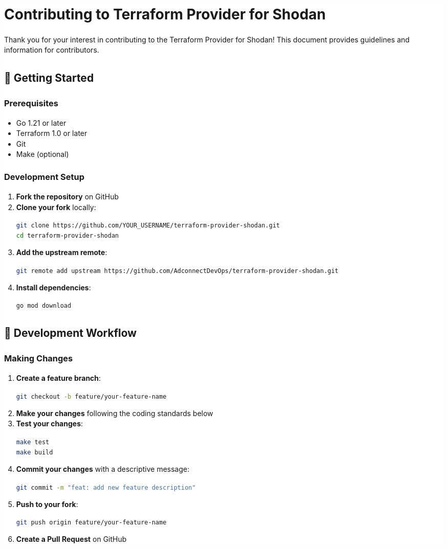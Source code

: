 # Contributing to Terraform Provider for Shodan

Thank you for your interest in contributing to the Terraform Provider for Shodan! This document provides guidelines and information for contributors.

## 🚀 Getting Started

### Prerequisites

- Go 1.21 or later
- Terraform 1.0 or later
- Git
- Make (optional)

### Development Setup

1. **Fork the repository** on GitHub
2. **Clone your fork** locally:
   ```bash
   git clone https://github.com/YOUR_USERNAME/terraform-provider-shodan.git
   cd terraform-provider-shodan
   ```
3. **Add the upstream remote**:
   ```bash
   git remote add upstream https://github.com/AdconnectDevOps/terraform-provider-shodan.git
   ```
4. **Install dependencies**:
   ```bash
   go mod download
   ```

## 🔧 Development Workflow

### Making Changes

1. **Create a feature branch**:
   ```bash
   git checkout -b feature/your-feature-name
   ```
2. **Make your changes** following the coding standards below
3. **Test your changes**:
   ```bash
   make test
   make build
   ```
4. **Commit your changes** with a descriptive message:
   ```bash
   git commit -m "feat: add new feature description"
   ```
5. **Push to your fork**:
   ```bash
   git push origin feature/your-feature-name
   ```
6. **Create a Pull Request** on GitHub
